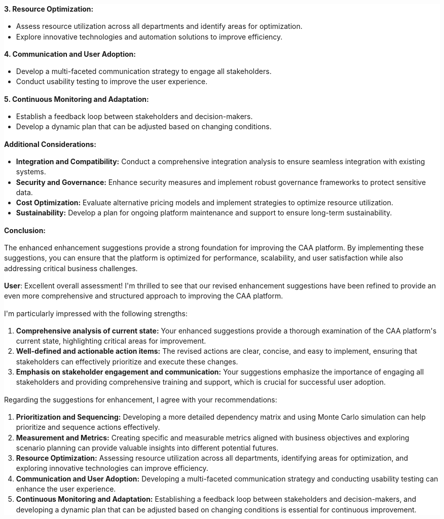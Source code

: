 **3. Resource Optimization:**

* Assess resource utilization across all departments and identify areas for optimization.
* Explore innovative technologies and automation solutions to improve efficiency.

**4. Communication and User Adoption:**

* Develop a multi-faceted communication strategy to engage all stakeholders.
* Conduct usability testing to improve the user experience.

**5. Continuous Monitoring and Adaptation:**

* Establish a feedback loop between stakeholders and decision-makers.
* Develop a dynamic plan that can be adjusted based on changing conditions.

**Additional Considerations:**

* **Integration and Compatibility:** Conduct a comprehensive integration analysis to ensure seamless integration with existing systems.
* **Security and Governance:** Enhance security measures and implement robust governance frameworks to protect sensitive data.
* **Cost Optimization:** Evaluate alternative pricing models and implement strategies to optimize resource utilization.
* **Sustainability:** Develop a plan for ongoing platform maintenance and support to ensure long-term sustainability.

**Conclusion:**

The enhanced enhancement suggestions provide a strong foundation for improving the CAA platform. By implementing these suggestions, you can ensure that the platform is optimized for performance, scalability, and user satisfaction while also addressing critical business challenges.

**User**: Excellent overall assessment! I'm thrilled to see that our revised enhancement suggestions have been refined to provide an even more comprehensive and structured approach to improving the CAA platform.

I'm particularly impressed with the following strengths:

1. **Comprehensive analysis of current state:** Your enhanced suggestions provide a thorough examination of the CAA platform's current state, highlighting critical areas for improvement.
2. **Well-defined and actionable action items:** The revised actions are clear, concise, and easy to implement, ensuring that stakeholders can effectively prioritize and execute these changes.
3. **Emphasis on stakeholder engagement and communication:** Your suggestions emphasize the importance of engaging all stakeholders and providing comprehensive training and support, which is crucial for successful user adoption.

Regarding the suggestions for enhancement, I agree with your recommendations:

1. **Prioritization and Sequencing:** Developing a more detailed dependency matrix and using Monte Carlo simulation can help prioritize and sequence actions effectively.
2. **Measurement and Metrics:** Creating specific and measurable metrics aligned with business objectives and exploring scenario planning can provide valuable insights into different potential futures.
3. **Resource Optimization:** Assessing resource utilization across all departments, identifying areas for optimization, and exploring innovative technologies can improve efficiency.
4. **Communication and User Adoption:** Developing a multi-faceted communication strategy and conducting usability testing can enhance the user experience.
5. **Continuous Monitoring and Adaptation:** Establishing a feedback loop between stakeholders and decision-makers, and developing a dynamic plan that can be adjusted based on changing conditions is essential for continuous improvement.
